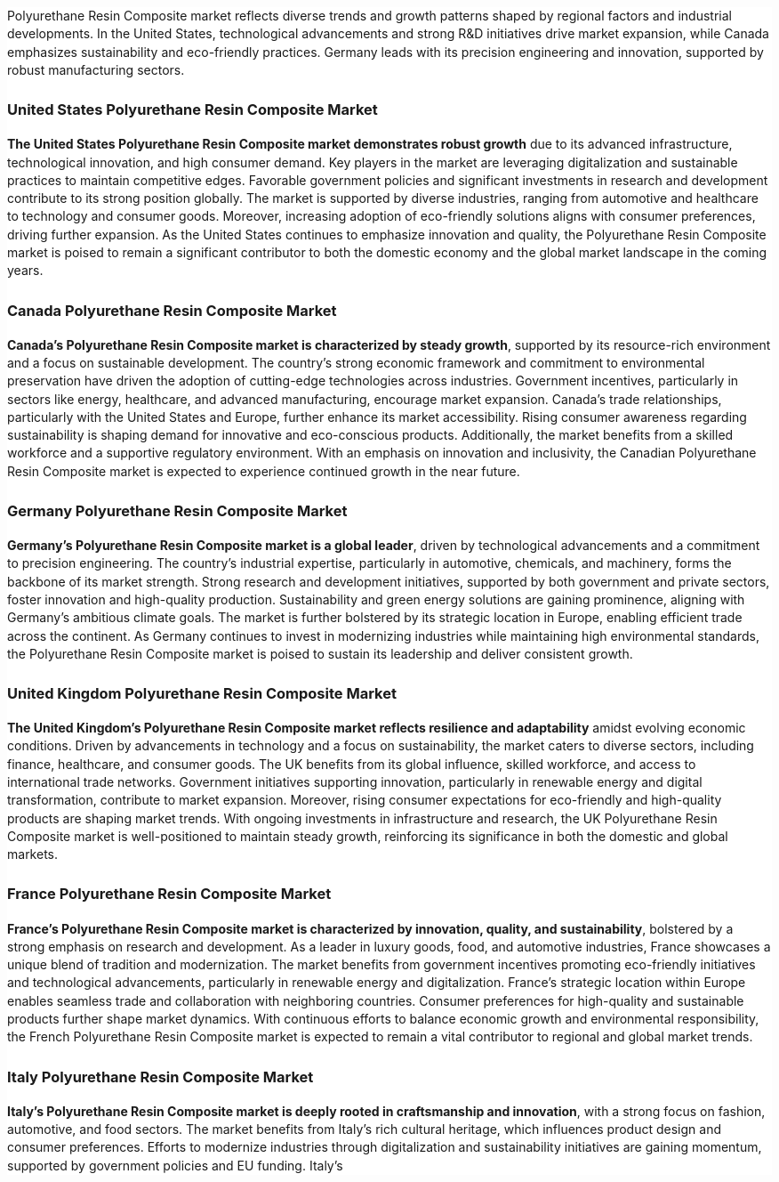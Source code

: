 Polyurethane Resin Composite market reflects diverse trends and growth patterns shaped by regional factors and industrial developments. In the United States, technological advancements and strong R&amp;D initiatives drive market expansion, while Canada emphasizes sustainability and eco-friendly practices. Germany leads with its precision engineering and innovation, supported by robust manufacturing sectors.</span></em></p></blockquote><h3><strong>United States Polyurethane Resin Composite Market</strong></h3><p><strong>The United States Polyurethane Resin Composite market demonstrates robust growth</strong> due to its advanced infrastructure, technological innovation, and high consumer demand. Key players in the market are leveraging digitalization and sustainable practices to maintain competitive edges. Favorable government policies and significant investments in research and development contribute to its strong position globally. The market is supported by diverse industries, ranging from automotive and healthcare to technology and consumer goods. Moreover, increasing adoption of eco-friendly solutions aligns with consumer preferences, driving further expansion. As the United States continues to emphasize innovation and quality, the Polyurethane Resin Composite market is poised to remain a significant contributor to both the domestic economy and the global market landscape in the coming years.</p><h3><strong>Canada Polyurethane Resin Composite Market</strong></h3><p><strong>Canada&rsquo;s Polyurethane Resin Composite market is characterized by steady growth</strong>, supported by its resource-rich environment and a focus on sustainable development. The country&rsquo;s strong economic framework and commitment to environmental preservation have driven the adoption of cutting-edge technologies across industries. Government incentives, particularly in sectors like energy, healthcare, and advanced manufacturing, encourage market expansion. Canada&rsquo;s trade relationships, particularly with the United States and Europe, further enhance its market accessibility. Rising consumer awareness regarding sustainability is shaping demand for innovative and eco-conscious products. Additionally, the market benefits from a skilled workforce and a supportive regulatory environment. With an emphasis on innovation and inclusivity, the Canadian Polyurethane Resin Composite market is expected to experience continued growth in the near future.</p><h3><strong>Germany Polyurethane Resin Composite Market</strong></h3><p><strong>Germany&rsquo;s Polyurethane Resin Composite market is a global leader</strong>, driven by technological advancements and a commitment to precision engineering. The country&rsquo;s industrial expertise, particularly in automotive, chemicals, and machinery, forms the backbone of its market strength. Strong research and development initiatives, supported by both government and private sectors, foster innovation and high-quality production. Sustainability and green energy solutions are gaining prominence, aligning with Germany&rsquo;s ambitious climate goals. The market is further bolstered by its strategic location in Europe, enabling efficient trade across the continent. As Germany continues to invest in modernizing industries while maintaining high environmental standards, the Polyurethane Resin Composite market is poised to sustain its leadership and deliver consistent growth.</p><h3><strong>United Kingdom Polyurethane Resin Composite Market</strong></h3><p><strong>The United Kingdom&rsquo;s Polyurethane Resin Composite market reflects resilience and adaptability</strong> amidst evolving economic conditions. Driven by advancements in technology and a focus on sustainability, the market caters to diverse sectors, including finance, healthcare, and consumer goods. The UK benefits from its global influence, skilled workforce, and access to international trade networks. Government initiatives supporting innovation, particularly in renewable energy and digital transformation, contribute to market expansion. Moreover, rising consumer expectations for eco-friendly and high-quality products are shaping market trends. With ongoing investments in infrastructure and research, the UK Polyurethane Resin Composite market is well-positioned to maintain steady growth, reinforcing its significance in both the domestic and global markets.</p><h3><strong>France Polyurethane Resin Composite Market</strong></h3><p><strong>France&rsquo;s Polyurethane Resin Composite market is characterized by innovation, quality, and sustainability</strong>, bolstered by a strong emphasis on research and development. As a leader in luxury goods, food, and automotive industries, France showcases a unique blend of tradition and modernization. The market benefits from government incentives promoting eco-friendly initiatives and technological advancements, particularly in renewable energy and digitalization. France&rsquo;s strategic location within Europe enables seamless trade and collaboration with neighboring countries. Consumer preferences for high-quality and sustainable products further shape market dynamics. With continuous efforts to balance economic growth and environmental responsibility, the French Polyurethane Resin Composite market is expected to remain a vital contributor to regional and global market trends.</p><h3><strong>Italy Polyurethane Resin Composite Market</strong></h3><p><strong>Italy&rsquo;s Polyurethane Resin Composite market is deeply rooted in craftsmanship and innovation</strong>, with a strong focus on fashion, automotive, and food sectors. The market benefits from Italy&rsquo;s rich cultural heritage, which influences product design and consumer preferences. Efforts to modernize industries through digitalization and sustainability initiatives are gaining momentum, supported by government policies and EU funding. Italy&rsquo;s